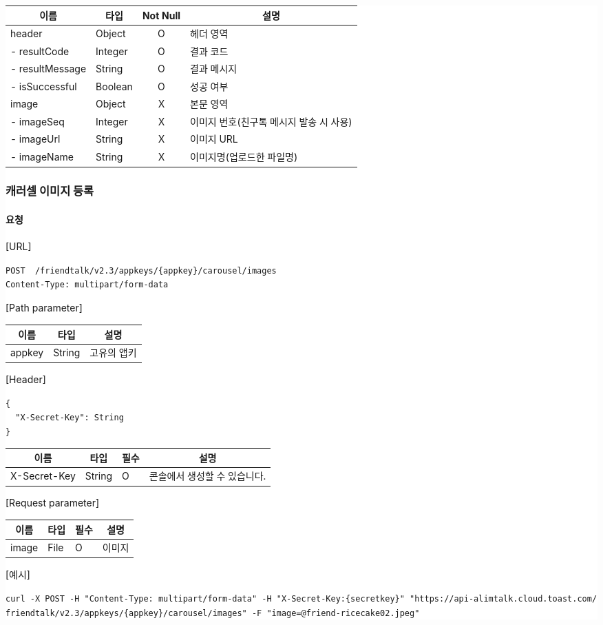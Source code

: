 | 이름              | 타입      | Not Null | 설명                      |
|-----------------|---------|:--------:|-------------------------|
| header          | Object  |    O     | 헤더 영역                   |
| - resultCode    | Integer |    O     | 결과 코드                   |
| - resultMessage | String  |    O     | 결과 메시지                  |
| - isSuccessful  | Boolean |    O     | 성공 여부                   |
| image           | Object  |    X     | 본문 영역                   |
| - imageSeq      | Integer |    X     | 이미지 번호(친구톡 메시지 발송 시 사용) |
| - imageUrl      | String  |    X     | 이미지 URL                 |
| - imageName     | String  |    X     | 이미지명(업로드한 파일명)          |

### 캐러셀 이미지 등록

#### 요청

[URL]

```
POST  /friendtalk/v2.3/appkeys/{appkey}/carousel/images
Content-Type: multipart/form-data
```

[Path parameter]

| 이름     | 	타입     | 	설명     |
|--------|---------|---------|
| appkey | 	String | 	고유의 앱키 |

[Header]

```
{
  "X-Secret-Key": String
}
```

| 이름           | 	타입     | 	필수 | 	설명              |
|--------------|---------|-----|------------------|
| X-Secret-Key | 	String | O   | 콘솔에서 생성할 수 있습니다. |

[Request parameter]

| 이름    | 	타입   | 	필수 | 	설명  |
|-------|-------|-----|------|
| image | 	File | 	O  | 	이미지 |

[예시]

```
curl -X POST -H "Content-Type: multipart/form-data" -H "X-Secret-Key:{secretkey}" "https://api-alimtalk.cloud.toast.com/friendtalk/v2.3/appkeys/{appkey}/carousel/images" -F "image=@friend-ricecake02.jpeg"
```
